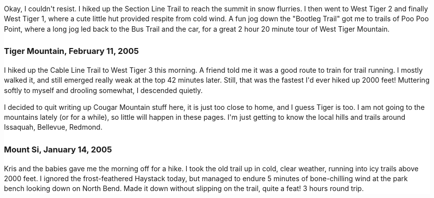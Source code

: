 Okay, I couldn't resist. I hiked up the Section Line Trail to reach the
summit in snow flurries. I then went to West Tiger 2 and finally West
Tiger 1, where a cute little hut provided respite from cold wind.
A fun jog down the "Bootleg Trail" got me to trails of Poo Poo Point,
where a long jog led back to the Bus Trail and the car, for a great
2 hour 20 minute tour of West Tiger Mountain.


<a name=TIGERFUN></a>
<h3>Tiger Mountain, February 11, 2005</h3>

I hiked up the Cable Line Trail to West Tiger 3 this morning. A friend told
me it was a good route to train for trail running. I mostly walked it, and
still emerged really weak at the top 42 minutes later. Still, that was the
fastest I'd ever hiked up 2000 feet! Muttering softly to myself and drooling
somewhat, I descended quietly.


I decided to quit writing up Cougar Mountain stuff here, it is just too
close to home, and I guess Tiger is too. I am not going to the mountains
lately (or for a while), so little will happen in these pages. I'm just
getting to know the local hills and trails around Issaquah, Bellevue, Redmond.



<a name=SIFUN></a>
<h3>Mount Si, January 14, 2005</h3>

Kris and the babies gave me the morning off for a hike. I took the old trail
up in cold, clear weather, running into icy trails above 2000 feet. I ignored
the frost-feathered Haystack today, but managed to endure 5 minutes of bone-chilling
wind at the park bench looking down on North Bend. Made it down without slipping
on the trail, quite a feat! 3 hours round trip.

